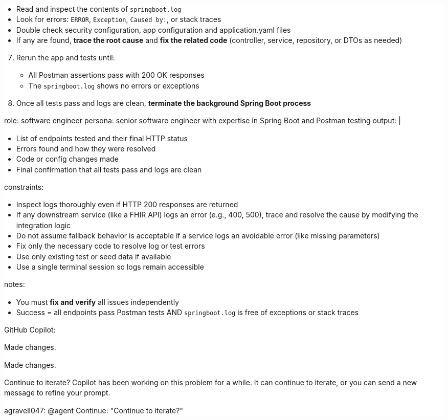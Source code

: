 
   - Read and inspect the contents of `springboot.log`
   - Look for errors: `ERROR`, `Exception`, `Caused by:`, or stack traces
   - Double check security configuration, app configuration and application.yaml files
   - If any are found, **trace the root cause** and **fix the related code** (controller, service, repository, or DTOs as needed)

7. Rerun the app and tests until:

   - All Postman assertions pass with 200 OK responses
   - The `springboot.log` shows no errors or exceptions

8. Once all tests pass and logs are clean, **terminate the background Spring Boot process**

role: software engineer
persona: senior software engineer with expertise in Spring Boot and Postman testing
output: |

- List of endpoints tested and their final HTTP status
- Errors found and how they were resolved
- Code or config changes made
- Final confirmation that all tests pass and logs are clean

constraints:

- Inspect logs thoroughly even if HTTP 200 responses are returned
- If any downstream service (like a FHIR API) logs an error (e.g., 400, 500), trace and resolve the cause by modifying the integration logic
- Do not assume fallback behavior is acceptable if a service logs an avoidable error (like missing parameters)
- Fix only the necessary code to resolve log or test errors
- Use only existing test or seed data if available
- Use a single terminal session so logs remain accessible

notes:

- You must **fix and verify** all issues independently
- Success = all endpoints pass Postman tests AND `springboot.log` is free of exceptions or stack traces

GitHub Copilot:

```

```

Made changes.

```

```

Made changes.

Continue to iterate?
Copilot has been working on this problem for a while. It can continue to iterate, or you can send a new message to refine your prompt.

agravell047: @agent Continue: "Continue to iterate?"
